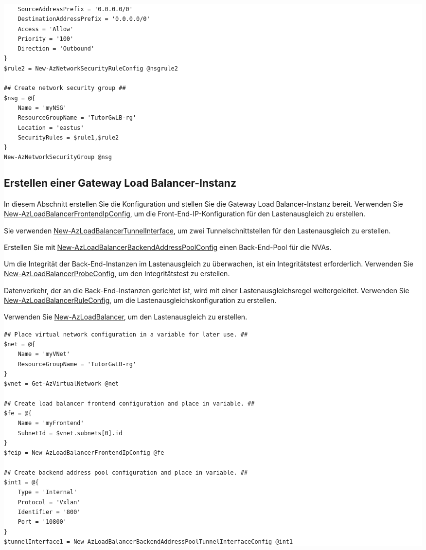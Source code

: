 ```azurepowershell-interactive
    SourceAddressPrefix = '0.0.0.0/0'
    DestinationAddressPrefix = '0.0.0.0/0'
    Access = 'Allow'
    Priority = '100'
    Direction = 'Outbound'
}
$rule2 = New-AzNetworkSecurityRuleConfig @nsgrule2

## Create network security group ##
$nsg = @{
    Name = 'myNSG'
    ResourceGroupName = 'TutorGwLB-rg'
    Location = 'eastus'
    SecurityRules = $rule1,$rule2
}
New-AzNetworkSecurityGroup @nsg
```

## <a name="create-gateway-load-balancer"></a>Erstellen einer Gateway Load Balancer-Instanz

In diesem Abschnitt erstellen Sie die Konfiguration und stellen Sie die Gateway Load Balancer-Instanz bereit. Verwenden Sie [New-AzLoadBalancerFrontendIpConfig](/powershell/module/az.network/new-azloadbalancerfrontendipconfig), um die Front-End-IP-Konfiguration für den Lastenausgleich zu erstellen. 

Sie verwenden [New-AzLoadBalancerTunnelInterface](/powershell/module/az.network/new-azloadbalancerfrontendipconfig), um zwei Tunnelschnittstellen für den Lastenausgleich zu erstellen. 

Erstellen Sie mit [New-AzLoadBalancerBackendAddressPoolConfig](/powershell/module/az.network/new-azloadbalancerbackendaddresspoolconfig) einen Back-End-Pool für die NVAs. 

Um die Integrität der Back-End-Instanzen im Lastenausgleich zu überwachen, ist ein Integritätstest erforderlich. Verwenden Sie [New-AzLoadBalancerProbeConfig](/powershell/module/az.network/new-azloadbalancerprobeconfig), um den Integritätstest zu erstellen.

Datenverkehr, der an die Back-End-Instanzen gerichtet ist, wird mit einer Lastenausgleichsregel weitergeleitet. Verwenden Sie [New-AzLoadBalancerRuleConfig](/powershell/module/az.network/new-azloadbalancerruleconfig), um die Lastenausgleichskonfiguration zu erstellen.

Verwenden Sie [New-AzLoadBalancer](/powershell/module/az.network/new-azloadbalancer), um den Lastenausgleich zu erstellen.

```azurepowershell-interactive
## Place virtual network configuration in a variable for later use. ##
$net = @{
    Name = 'myVNet'
    ResourceGroupName = 'TutorGwLB-rg'
}
$vnet = Get-AzVirtualNetwork @net

## Create load balancer frontend configuration and place in variable. ## 
$fe = @{
    Name = 'myFrontend'
    SubnetId = $vnet.subnets[0].id
}
$feip = New-AzLoadBalancerFrontendIpConfig @fe

## Create backend address pool configuration and place in variable. ## 
$int1 = @{
    Type = 'Internal'
    Protocol = 'Vxlan'
    Identifier = '800'
    Port = '10800'
}
$tunnelInterface1 = New-AzLoadBalancerBackendAddressPoolTunnelInterfaceConfig @int1

```
